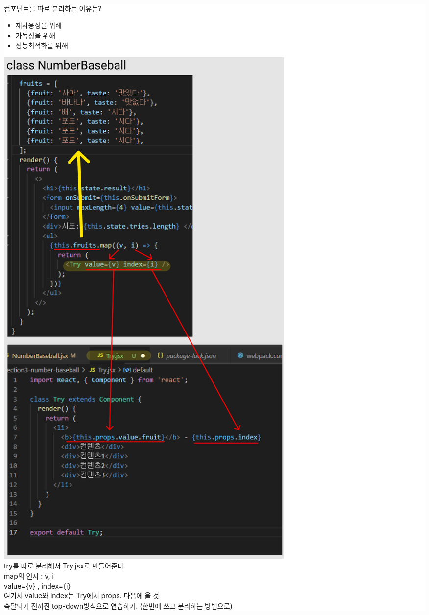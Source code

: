 컴포넌트를 따로 분리하는 이유는? 
- 재사용성을 위해 
- 가독성을 위해 
- 성능최적화를 위해 

![map](/assets/post_img/22-02-04-04.png)   
try를 따로 분리해서 Try.jsx로 만들어준다.     
​
map의 인자 : v, i      
value={v} , index={i}      
여기서 value와 index는 Try에서 props. 다음에 올 것      
숙달되기 전까진 top-down방식으로 연습하기. (한번에 쓰고 분리하는 방법으로)     

